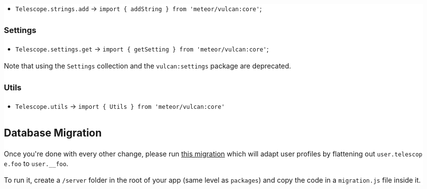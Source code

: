 - `Telescope.strings.add` -> `import { addString } from 'meteor/vulcan:core'`;

### Settings

- `Telescope.settings.get` -> `import { getSetting } from 'meteor/vulcan:core'`;

Note that using the `Settings` collection and the `vulcan:settings` package are deprecated. 

### Utils

- `Telescope.utils` -> `import { Utils } from 'meteor/vulcan:core'`

## Database Migration

Once you're done with every other change, please run [this migration](https://gist.github.com/SachaG/99389a6cfbfa94417a39345be256a338) which will adapt user profiles by flattening out `user.telescope.foo` to `user.__foo`. 

To run it, create a `/server` folder in the root of your app (same level as `packages`) and copy the code in a `migration.js` file inside it. 
